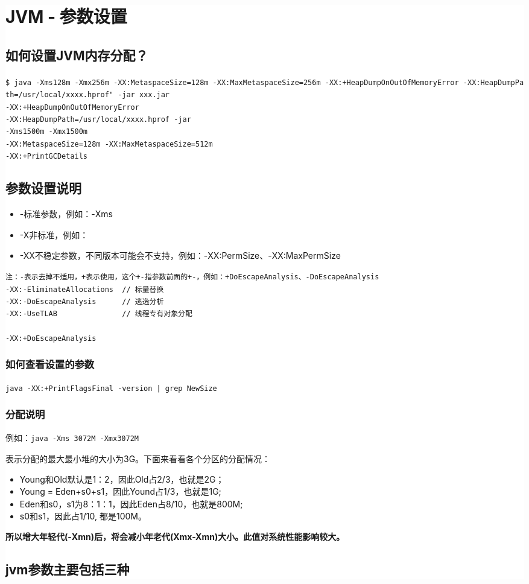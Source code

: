 # JVM - 参数设置

## 如何设置JVM内存分配？

```
$ java -Xms128m -Xmx256m -XX:MetaspaceSize=128m -XX:MaxMetaspaceSize=256m -XX:+HeapDumpOnOutOfMemoryError -XX:HeapDumpPath=/usr/local/xxxx.hprof" -jar xxx.jar
-XX:+HeapDumpOnOutOfMemoryError
-XX:HeapDumpPath=/usr/local/xxxx.hprof -jar
-Xms1500m -Xmx1500m
-XX:MetaspaceSize=128m -XX:MaxMetaspaceSize=512m
-XX:+PrintGCDetails
```



## 参数设置说明

- -标准参数，例如：-Xms
- -X非标准，例如：

- -XX不稳定参数，不同版本可能会不支持，例如：-XX:PermSize、-XX:MaxPermSize

```
注：-表示去掉不适用，+表示使用，这个+-指参数前面的+-，例如：+DoEscapeAnalysis、-DoEscapeAnalysis 
-XX:-EliminateAllocations  // 标量替换
-XX:-DoEscapeAnalysis      // 逃逸分析
-XX:-UseTLAB               // 线程专有对象分配  

-XX:+DoEscapeAnalysis
```



### 如何查看设置的参数

`java -XX:+PrintFlagsFinal -version | grep NewSize`



### 分配说明

例如：`java -Xms 3072M -Xmx3072M`

表示分配的最大最小堆的大小为3G。下面来看看各个分区的分配情况：

- Young和Old默认是1：2，因此Old占2/3，也就是2G；
- Young = Eden+s0+s1，因此Yound占1/3，也就是1G;
- Eden和s0，s1为8：1：1，因此Eden占8/10，也就是800M;
- s0和s1，因此占1/10, 都是100M。

**所以增大年轻代(-Xmn)后，将会减小年老代(Xmx-Xmn)大小。此值对系统性能影响较大。**



## jvm参数主要包括三种
